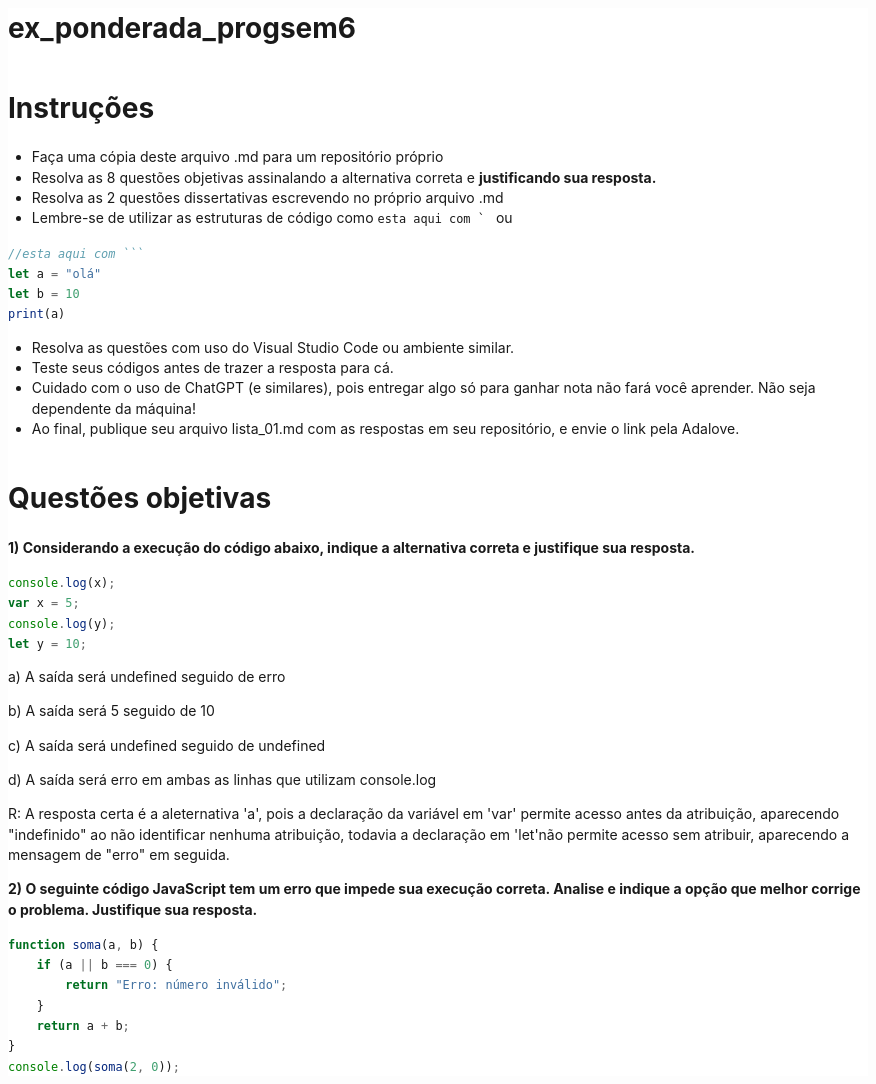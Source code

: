 # ex_ponderada_progsem6
 
# Instruções
- Faça uma cópia deste arquivo .md para um repositório próprio
- Resolva as 8 questões objetivas assinalando a alternativa correta e **justificando sua resposta.**
- Resolva as 2 questões dissertativas escrevendo no próprio arquivo .md
- Lembre-se de utilizar as estruturas de código como ``esta aqui com ` `` ou
```javascript
//esta aqui com ```
let a = "olá"
let b = 10
print(a)
```
- Resolva as questões com uso do Visual Studio Code ou ambiente similar.
- Teste seus códigos antes de trazer a resposta para cá.
- Cuidado com o uso de ChatGPT (e similares), pois entregar algo só para ganhar nota não fará você aprender. Não seja dependente da máquina!
- Ao final, publique seu arquivo lista_01.md com as respostas em seu repositório, e envie o link pela Adalove. 

# Questões objetivas
**1) Considerando a execução do código abaixo, indique a alternativa correta e justifique sua resposta.**
```javascript
console.log(x);
var x = 5;
console.log(y);
let y = 10;
```
a) A saída será undefined seguido de erro 

b) A saída será 5 seguido de 10

c) A saída será undefined seguido de undefined

d) A saída será erro em ambas as linhas que utilizam console.log

R: A resposta certa é a aleternativa 'a', pois a declaração da variável em 'var' permite acesso antes da atribuição, aparecendo "indefinido" ao não identificar nenhuma atribuição, todavia a declaração em 'let'não permite acesso sem atribuir, aparecendo a mensagem de "erro" em seguida.


**2) O seguinte código JavaScript tem um erro que impede sua execução correta. Analise e indique a opção que melhor corrige o problema. Justifique sua resposta.**

```javascript
function soma(a, b) {
    if (a || b === 0) {
        return "Erro: número inválido";
    }
    return a + b;
}
console.log(soma(2, 0));
```

